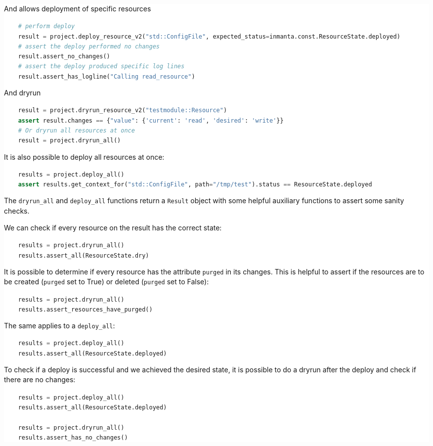 And allows deployment of specific resources

```python
    # perform deploy
    result = project.deploy_resource_v2("std::ConfigFile", expected_status=inmanta.const.ResourceState.deployed)
    # assert the deploy performed no changes
    result.assert_no_changes()
    # assert the deploy produced specific log lines
    result.assert_has_logline("Calling read_resource")
```

And dryrun

```python
    result = project.dryrun_resource_v2("testmodule::Resource")
    assert result.changes == {"value": {'current': 'read', 'desired': 'write'}}
    # Or dryrun all resources at once
    result = project.dryrun_all()
```

It is also possible to deploy all resources at once:

```python
    results = project.deploy_all()
    assert results.get_context_for("std::ConfigFile", path="/tmp/test").status == ResourceState.deployed
```
The `dryrun_all` and `deploy_all` functions return a `Result` object with
some helpful auxiliary functions to assert some sanity checks.

We can check if every resource on the result has the correct state:
```python
    results = project.dryrun_all()
    results.assert_all(ResourceState.dry)
```

It is possible to determine if every resource has the attribute `purged` in its changes.
This is helpful to assert if the resources are to be created (`purged` set to True) or deleted (`purged` set to False):
```python
    results = project.dryrun_all()
    results.assert_resources_have_purged()
```

The same applies to a `deploy_all`:
```python
    results = project.deploy_all()
    results.assert_all(ResourceState.deployed)
```

To check if a deploy is successful and we achieved the desired state,
it is possible to do a dryrun after the deploy and check if there are no changes:

```python
    results = project.deploy_all()
    results.assert_all(ResourceState.deployed)

    results = project.dryrun_all()
    results.assert_has_no_changes()
```
